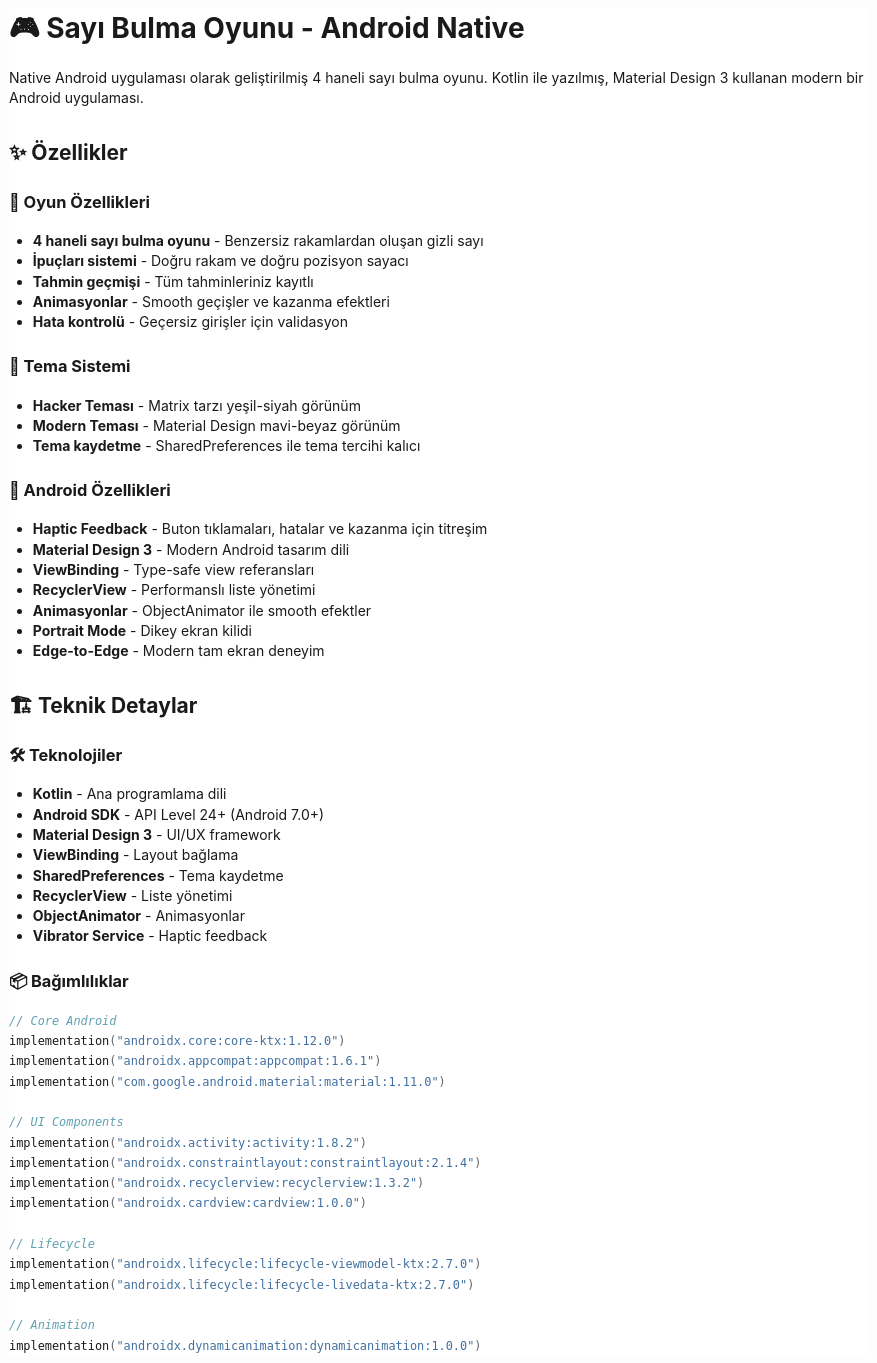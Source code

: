 # 🎮 Sayı Bulma Oyunu - Android Native

Native Android uygulaması olarak geliştirilmiş 4 haneli sayı bulma oyunu. Kotlin ile yazılmış, Material Design 3 kullanan modern bir Android uygulaması.

## ✨ Özellikler

### 🎯 Oyun Özellikleri
- **4 haneli sayı bulma oyunu** - Benzersiz rakamlardan oluşan gizli sayı
- **İpuçları sistemi** - Doğru rakam ve doğru pozisyon sayacı
- **Tahmin geçmişi** - Tüm tahminleriniz kayıtlı
- **Animasyonlar** - Smooth geçişler ve kazanma efektleri
- **Hata kontrolü** - Geçersiz girişler için validasyon

### 🎨 Tema Sistemi
- **Hacker Teması** - Matrix tarzı yeşil-siyah görünüm
- **Modern Teması** - Material Design mavi-beyaz görünüm
- **Tema kaydetme** - SharedPreferences ile tema tercihi kalıcı

### 📱 Android Özellikleri
- **Haptic Feedback** - Buton tıklamaları, hatalar ve kazanma için titreşim
- **Material Design 3** - Modern Android tasarım dili
- **ViewBinding** - Type-safe view referansları
- **RecyclerView** - Performanslı liste yönetimi
- **Animasyonlar** - ObjectAnimator ile smooth efektler
- **Portrait Mode** - Dikey ekran kilidi
- **Edge-to-Edge** - Modern tam ekran deneyim

## 🏗️ Teknik Detaylar

### 🛠 Teknolojiler
- **Kotlin** - Ana programlama dili
- **Android SDK** - API Level 24+ (Android 7.0+)
- **Material Design 3** - UI/UX framework
- **ViewBinding** - Layout bağlama
- **SharedPreferences** - Tema kaydetme
- **RecyclerView** - Liste yönetimi
- **ObjectAnimator** - Animasyonlar
- **Vibrator Service** - Haptic feedback

### 📦 Bağımlılıklar
```kotlin
// Core Android
implementation("androidx.core:core-ktx:1.12.0")
implementation("androidx.appcompat:appcompat:1.6.1")
implementation("com.google.android.material:material:1.11.0")

// UI Components
implementation("androidx.activity:activity:1.8.2")
implementation("androidx.constraintlayout:constraintlayout:2.1.4")
implementation("androidx.recyclerview:recyclerview:1.3.2")
implementation("androidx.cardview:cardview:1.0.0")

// Lifecycle
implementation("androidx.lifecycle:lifecycle-viewmodel-ktx:2.7.0")
implementation("androidx.lifecycle:lifecycle-livedata-ktx:2.7.0")

// Animation
implementation("androidx.dynamicanimation:dynamicanimation:1.0.0")

```